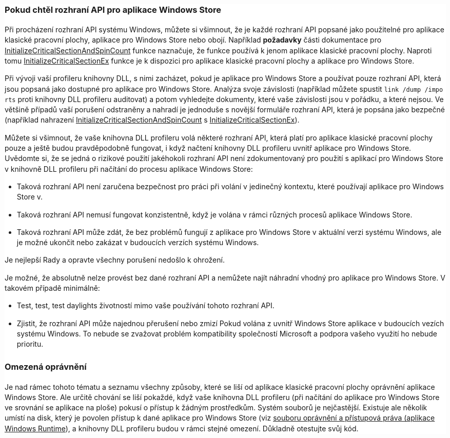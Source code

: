 <a name="APIs"></a>   
### <a name="stick-to-the-windows-store-app-apis"></a>Pokud chtěl rozhraní API pro aplikace Windows Store  
 Při procházení rozhraní API systému Windows, můžete si všimnout, že je každé rozhraní API popsané jako použitelné pro aplikace klasické pracovní plochy, aplikace pro Windows Store nebo obojí.  Například **požadavky** části dokumentace pro [InitializeCriticalSectionAndSpinCount](https://msdn.microsoft.com/library/windows/desktop/ms683476\(v=vs.85\).aspx) funkce naznačuje, že funkce používá k jenom aplikace klasické pracovní plochy. Naproti tomu [InitializeCriticalSectionEx](https://msdn.microsoft.com/library/windows/desktop/ms683477\(v=vs.85\).aspx) funkce je k dispozici pro aplikace klasické pracovní plochy a aplikace pro Windows Store.  
  
 Při vývoji vaší profileru knihovny DLL, s nimi zacházet, pokud je aplikace pro Windows Store a používat pouze rozhraní API, která jsou popsaná jako dostupné pro aplikace pro Windows Store.  Analýza svoje závislosti (například můžete spustit `link /dump /imports` proti knihovny DLL profileru auditovat) a potom vyhledejte dokumenty, které vaše závislosti jsou v pořádku, a které nejsou.  Ve většině případů vaší porušení odstraněny a nahradí je jednoduše s novější formuláře rozhraní API, která je popsána jako bezpečné (například nahrazení [InitializeCriticalSectionAndSpinCount](https://msdn.microsoft.com/library/windows/desktop/ms683476\(v=vs.85\).aspx) s [ InitializeCriticalSectionEx](https://msdn.microsoft.com/library/windows/desktop/ms683477\(v=vs.85\).aspx)).  
  
 Můžete si všimnout, že vaše knihovna DLL profileru volá některé rozhraní API, která platí pro aplikace klasické pracovní plochy pouze a ještě budou pravděpodobně fungovat, i když načtení knihovny DLL profileru uvnitř aplikace pro Windows Store.  Uvědomte si, že se jedná o rizikové použití jakéhokoli rozhraní API není zdokumentovaný pro použití s aplikací pro Windows Store v knihovně DLL profileru při načítání do procesu aplikace Windows Store:  
  
-   Taková rozhraní API není zaručena bezpečnost pro práci při volání v jedinečný kontextu, které používají aplikace pro Windows Store v.  
  
-   Taková rozhraní API nemusí fungovat konzistentně, když je volána v rámci různých procesů aplikace Windows Store.  
  
-   Taková rozhraní API může zdát, že bez problémů fungují z aplikace pro Windows Store v aktuální verzi systému Windows, ale je možné ukončit nebo zakázat v budoucích verzích systému Windows.  
  
 Je nejlepší Rady a opravte všechny porušení nedošlo k ohrožení.  
  
 Je možné, že absolutně nelze provést bez dané rozhraní API a nemůžete najít náhradní vhodný pro aplikace pro Windows Store.  V takovém případě minimálně:  
  
-   Test, test, test daylights životností mimo vaše používání tohoto rozhraní API.  
  
-   Zjistit, že rozhraní API může najednou přerušení nebo zmizí Pokud volána z uvnitř Windows Store aplikace v budoucích vezích systému Windows.  To nebude se zvažovat problém kompatibility společností Microsoft a podpora vašeho využití ho nebude prioritu.  
  
<a name="Permissions"></a>   
### <a name="reduced-permissions"></a>Omezená oprávnění  
 Je nad rámec tohoto tématu a seznamu všechny způsoby, které se liší od aplikace klasické pracovní plochy oprávnění aplikace Windows Store.  Ale určitě chování se liší pokaždé, když vaše knihovna DLL profileru (při načítání do aplikace pro Windows Store ve srovnání se aplikace na ploše) pokusí o přístup k žádným prostředkům.  Systém souborů je nejčastější.  Existuje ale několik umístí na disk, který je povolen přístup k dané aplikace pro Windows Store (viz [souboru oprávnění a přístupová práva (aplikace Windows Runtime](https://msdn.microsoft.com/library/windows/apps/hh967755.aspx)), a knihovny DLL profileru budou v rámci stejné omezení.  Důkladně otestujte svůj kód.  
  